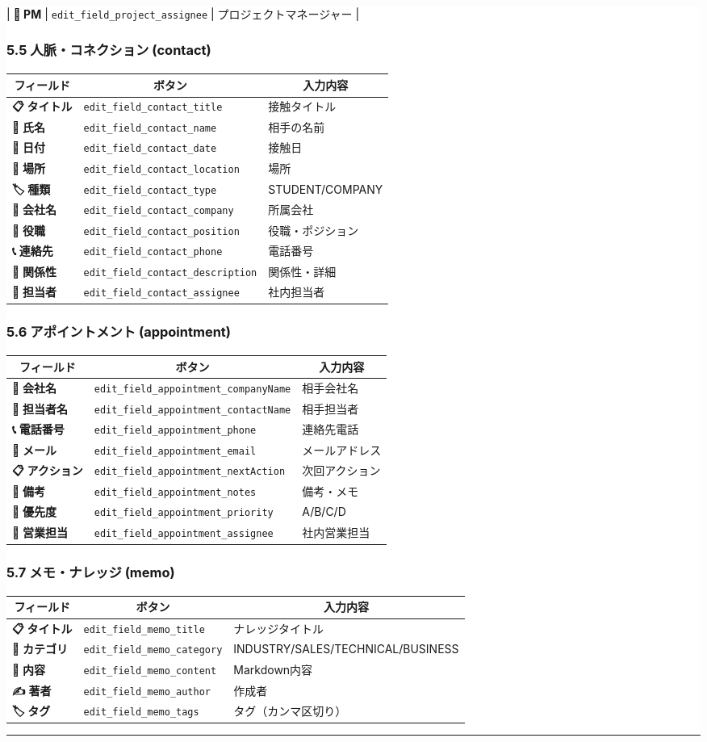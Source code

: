 | **👤 PM** | `edit_field_project_assignee` | プロジェクトマネージャー |

### **5.5 人脈・コネクション (contact)**
| フィールド | ボタン | 入力内容 |
|------------|--------|----------|
| **📋 タイトル** | `edit_field_contact_title` | 接触タイトル |
| **👤 氏名** | `edit_field_contact_name` | 相手の名前 |
| **📅 日付** | `edit_field_contact_date` | 接触日 |
| **📍 場所** | `edit_field_contact_location` | 場所 |
| **🏷️ 種類** | `edit_field_contact_type` | STUDENT/COMPANY |
| **🏢 会社名** | `edit_field_contact_company` | 所属会社 |
| **💼 役職** | `edit_field_contact_position` | 役職・ポジション |
| **📞 連絡先** | `edit_field_contact_phone` | 電話番号 |
| **🤝 関係性** | `edit_field_contact_description` | 関係性・詳細 |
| **👤 担当者** | `edit_field_contact_assignee` | 社内担当者 |

### **5.6 アポイントメント (appointment)**
| フィールド | ボタン | 入力内容 |
|------------|--------|----------|
| **🏢 会社名** | `edit_field_appointment_companyName` | 相手会社名 |
| **👤 担当者名** | `edit_field_appointment_contactName` | 相手担当者 |
| **📞 電話番号** | `edit_field_appointment_phone` | 連絡先電話 |
| **📧 メール** | `edit_field_appointment_email` | メールアドレス |
| **📋 アクション** | `edit_field_appointment_nextAction` | 次回アクション |
| **📝 備考** | `edit_field_appointment_notes` | 備考・メモ |
| **🎯 優先度** | `edit_field_appointment_priority` | A/B/C/D |
| **👤 営業担当** | `edit_field_appointment_assignee` | 社内営業担当 |

### **5.7 メモ・ナレッジ (memo)**
| フィールド | ボタン | 入力内容 |
|------------|--------|----------|
| **📋 タイトル** | `edit_field_memo_title` | ナレッジタイトル |
| **📂 カテゴリ** | `edit_field_memo_category` | INDUSTRY/SALES/TECHNICAL/BUSINESS |
| **📝 内容** | `edit_field_memo_content` | Markdown内容 |
| **✍️ 著者** | `edit_field_memo_author` | 作成者 |
| **🏷️ タグ** | `edit_field_memo_tags` | タグ（カンマ区切り） |

---